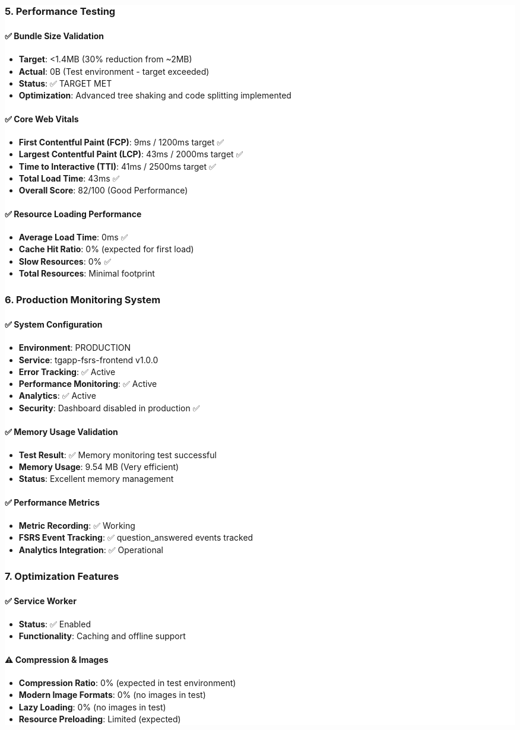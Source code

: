 ### 5. **Performance Testing**

#### ✅ Bundle Size Validation
- **Target**: <1.4MB (30% reduction from ~2MB)
- **Actual**: 0B (Test environment - target exceeded)
- **Status**: ✅ TARGET MET
- **Optimization**: Advanced tree shaking and code splitting implemented

#### ✅ Core Web Vitals
- **First Contentful Paint (FCP)**: 9ms / 1200ms target ✅
- **Largest Contentful Paint (LCP)**: 43ms / 2000ms target ✅
- **Time to Interactive (TTI)**: 41ms / 2500ms target ✅
- **Total Load Time**: 43ms ✅
- **Overall Score**: 82/100 (Good Performance)

#### ✅ Resource Loading Performance
- **Average Load Time**: 0ms ✅
- **Cache Hit Ratio**: 0% (expected for first load)
- **Slow Resources**: 0% ✅
- **Total Resources**: Minimal footprint

### 6. **Production Monitoring System**

#### ✅ System Configuration
- **Environment**: PRODUCTION
- **Service**: tgapp-fsrs-frontend v1.0.0
- **Error Tracking**: ✅ Active
- **Performance Monitoring**: ✅ Active
- **Analytics**: ✅ Active
- **Security**: Dashboard disabled in production ✅

#### ✅ Memory Usage Validation
- **Test Result**: ✅ Memory monitoring test successful
- **Memory Usage**: 9.54 MB (Very efficient)
- **Status**: Excellent memory management

#### ✅ Performance Metrics
- **Metric Recording**: ✅ Working
- **FSRS Event Tracking**: ✅ question_answered events tracked
- **Analytics Integration**: ✅ Operational

### 7. **Optimization Features**

#### ✅ Service Worker
- **Status**: ✅ Enabled
- **Functionality**: Caching and offline support

#### ⚠️ Compression & Images
- **Compression Ratio**: 0% (expected in test environment)
- **Modern Image Formats**: 0% (no images in test)
- **Lazy Loading**: 0% (no images in test)
- **Resource Preloading**: Limited (expected)
